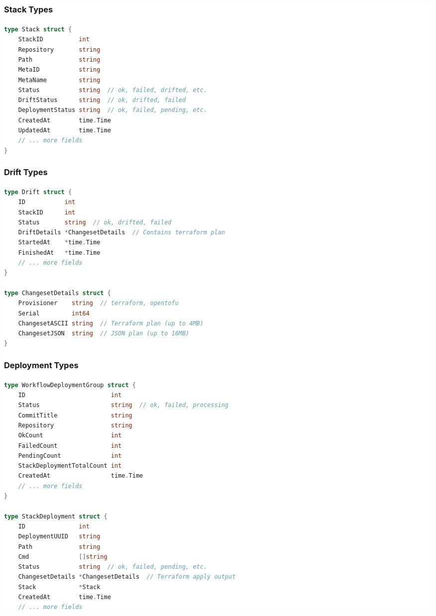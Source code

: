 ### Stack Types

```go
type Stack struct {
    StackID          int
    Repository       string
    Path             string
    MetaID           string
    MetaName         string
    Status           string  // ok, failed, drifted, etc.
    DriftStatus      string  // ok, drifted, failed
    DeploymentStatus string  // ok, failed, pending, etc.
    CreatedAt        time.Time
    UpdatedAt        time.Time
    // ... more fields
}
```

### Drift Types

```go
type Drift struct {
    ID           int
    StackID      int
    Status       string  // ok, drifted, failed
    DriftDetails *ChangesetDetails  // Contains terraform plan
    StartedAt    *time.Time
    FinishedAt   *time.Time
    // ... more fields
}

type ChangesetDetails struct {
    Provisioner    string  // terraform, opentofu
    Serial         int64
    ChangesetASCII string  // Terraform plan (up to 4MB)
    ChangesetJSON  string  // JSON plan (up to 16MB)
}
```

### Deployment Types

```go
type WorkflowDeploymentGroup struct {
    ID                        int
    Status                    string  // ok, failed, processing
    CommitTitle               string
    Repository                string
    OkCount                   int
    FailedCount               int
    PendingCount              int
    StackDeploymentTotalCount int
    CreatedAt                 time.Time
    // ... more fields
}

type StackDeployment struct {
    ID               int
    DeploymentUUID   string
    Path             string
    Cmd              []string
    Status           string  // ok, failed, pending, etc.
    ChangesetDetails *ChangesetDetails  // Terraform apply output
    Stack            *Stack
    CreatedAt        time.Time
    // ... more fields
```